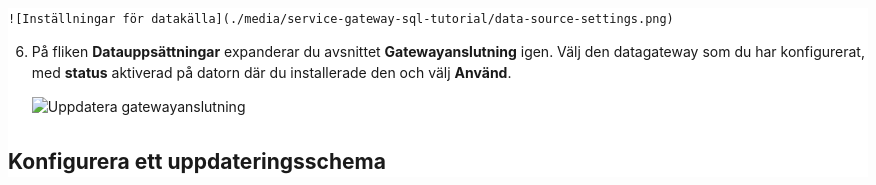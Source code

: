     ![Inställningar för datakälla](./media/service-gateway-sql-tutorial/data-source-settings.png)

6. På fliken **Datauppsättningar** expanderar du avsnittet **Gatewayanslutning** igen. Välj den datagateway som du har konfigurerat, med **status** aktiverad på datorn där du installerade den och välj **Använd**.

    ![Uppdatera gatewayanslutning](./media/service-gateway-sql-tutorial/update-gateway-connection.png)

## <a name="configure-a-refresh-schedule"></a>Konfigurera ett uppdateringsschema
